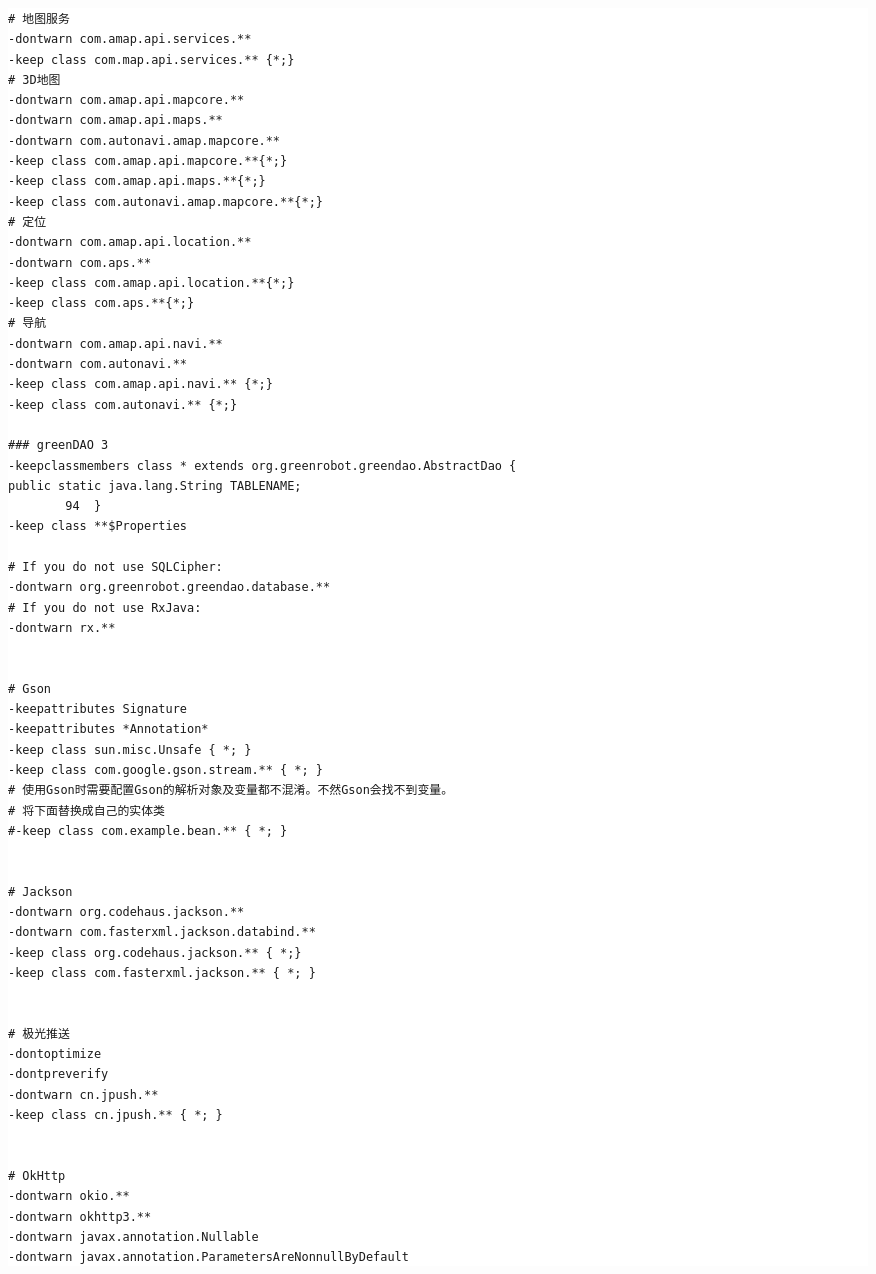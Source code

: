 ```
# 地图服务
-dontwarn com.amap.api.services.**
-keep class com.map.api.services.** {*;}
# 3D地图
-dontwarn com.amap.api.mapcore.**
-dontwarn com.amap.api.maps.**
-dontwarn com.autonavi.amap.mapcore.**
-keep class com.amap.api.mapcore.**{*;}
-keep class com.amap.api.maps.**{*;}
-keep class com.autonavi.amap.mapcore.**{*;}
# 定位
-dontwarn com.amap.api.location.**
-dontwarn com.aps.**
-keep class com.amap.api.location.**{*;}
-keep class com.aps.**{*;}
# 导航
-dontwarn com.amap.api.navi.**
-dontwarn com.autonavi.**
-keep class com.amap.api.navi.** {*;}
-keep class com.autonavi.** {*;}

### greenDAO 3
-keepclassmembers class * extends org.greenrobot.greendao.AbstractDao {
public static java.lang.String TABLENAME;
        94  }
-keep class **$Properties
 
# If you do not use SQLCipher:
-dontwarn org.greenrobot.greendao.database.**
# If you do not use RxJava:
-dontwarn rx.**


# Gson
-keepattributes Signature
-keepattributes *Annotation*
-keep class sun.misc.Unsafe { *; }
-keep class com.google.gson.stream.** { *; }
# 使用Gson时需要配置Gson的解析对象及变量都不混淆。不然Gson会找不到变量。
# 将下面替换成自己的实体类
#-keep class com.example.bean.** { *; }


# Jackson
-dontwarn org.codehaus.jackson.**
-dontwarn com.fasterxml.jackson.databind.**
-keep class org.codehaus.jackson.** { *;}
-keep class com.fasterxml.jackson.** { *; }


# 极光推送
-dontoptimize
-dontpreverify
-dontwarn cn.jpush.**
-keep class cn.jpush.** { *; }


# OkHttp
-dontwarn okio.**
-dontwarn okhttp3.**
-dontwarn javax.annotation.Nullable
-dontwarn javax.annotation.ParametersAreNonnullByDefault

```